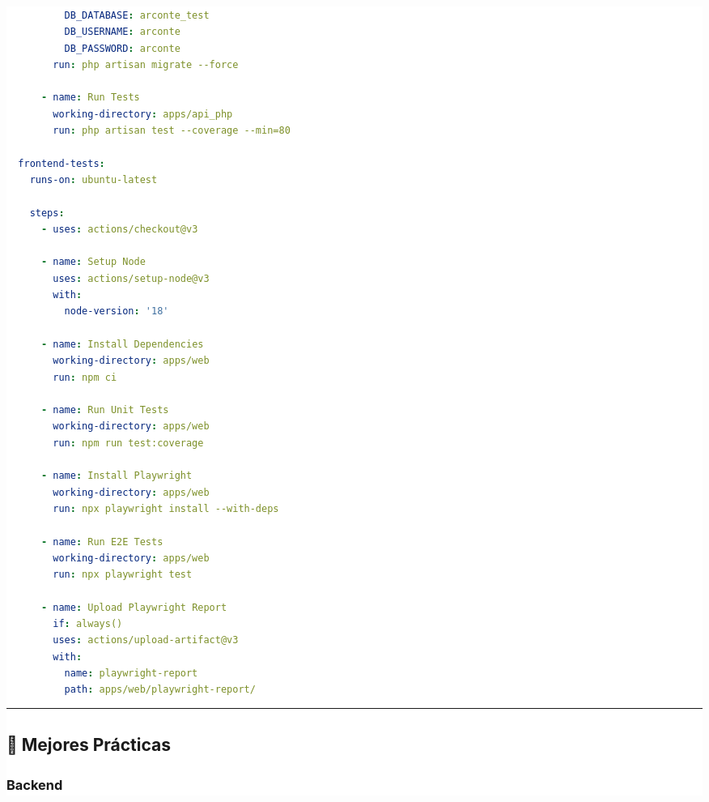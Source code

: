 ```yaml
          DB_DATABASE: arconte_test
          DB_USERNAME: arconte
          DB_PASSWORD: arconte
        run: php artisan migrate --force

      - name: Run Tests
        working-directory: apps/api_php
        run: php artisan test --coverage --min=80

  frontend-tests:
    runs-on: ubuntu-latest

    steps:
      - uses: actions/checkout@v3

      - name: Setup Node
        uses: actions/setup-node@v3
        with:
          node-version: '18'

      - name: Install Dependencies
        working-directory: apps/web
        run: npm ci

      - name: Run Unit Tests
        working-directory: apps/web
        run: npm run test:coverage

      - name: Install Playwright
        working-directory: apps/web
        run: npx playwright install --with-deps

      - name: Run E2E Tests
        working-directory: apps/web
        run: npx playwright test

      - name: Upload Playwright Report
        if: always()
        uses: actions/upload-artifact@v3
        with:
          name: playwright-report
          path: apps/web/playwright-report/
```

---

## 📝 Mejores Prácticas

### Backend
